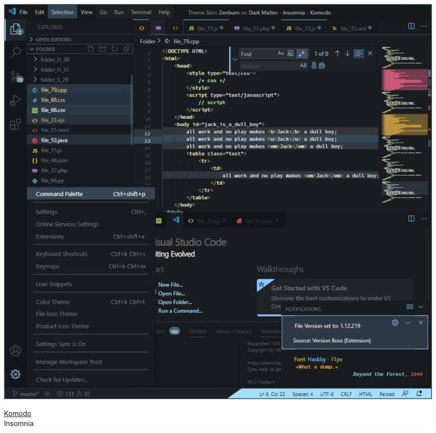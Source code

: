 [![Zenburn Dark Matter - Insomnia - Komodo](./_gfx/zenburn-dark-matter-insomnia-komodo-preview.png)](./_gfx/zenburn-dark-matter-insomnia-komodo-preview.png)

[Komodo](./_gfx/zenburn-dark-matter-insomnia-komodo-preview.png) <br>Insomnia
</td>
<td align="center" valign="top" >
